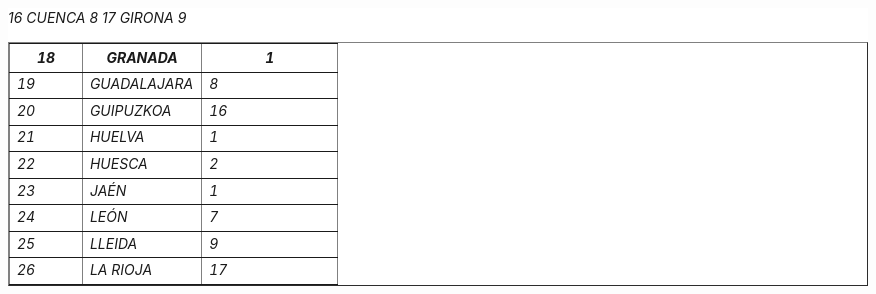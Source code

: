 <td><em>16</em></td>
<td><em>CUENCA</em></td>
<td><em>8</em></td>
</tr>
<tr>
<td><em>17</em></td>
<td><em>GIRONA</em></td>
<td><em>9</em></td>
</tr>
</tbody>
</table>
<table border="1">
<colgroup>
<col style="width: 22%" />
<col style="width: 36%" />
<col style="width: 41%" />
</colgroup>
<thead>
<tr>
<th><em>18</em></th>
<th><em>GRANADA</em></th>
<th><em>1</em></th>
</tr>
</thead>
<tbody>
<tr>
<td><em>19</em></td>
<td><em>GUADALAJARA</em></td>
<td><em>8</em></td>
</tr>
<tr>
<td><em>20</em></td>
<td><em>GUIPUZKOA</em></td>
<td><em>16</em></td>
</tr>
<tr>
<td><em>21</em></td>
<td><em>HUELVA</em></td>
<td><em>1</em></td>
</tr>
<tr>
<td><em>22</em></td>
<td><em>HUESCA</em></td>
<td><em>2</em></td>
</tr>
<tr>
<td><em>23</em></td>
<td><em>JAÉN</em></td>
<td><em>1</em></td>
</tr>
<tr>
<td><em>24</em></td>
<td><em>LEÓN</em></td>
<td><em>7</em></td>
</tr>
<tr>
<td><em>25</em></td>
<td><em>LLEIDA</em></td>
<td><em>9</em></td>
</tr>
<tr>
<td><em>26</em></td>
<td><em>LA RIOJA</em></td>
<td><em>17</em></td>